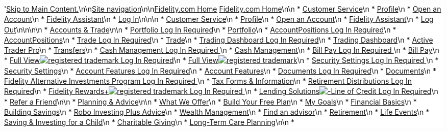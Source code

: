 '[Skip to Main Content.](https://fundresearch.fidelity.com/mutual-funds/summary/315911750#piNavSkipToContent)\\n\\n[Site navigation](javascript:void\\\\(0\\\\))\\n\\n[Fidelity.com Home](https://www.fidelity.com/) [Fidelity.com Home](https://digital.fidelity.com/ftgw/digital/portfolio/summary)\\n\\n  * [Customer Service](https://digital.fidelity.com/prgw/digital/customer-service)\\n  * [Profile](https://digital.fidelity.com/ftgw/digital/profile)\\n  * [Open an Account](https://www.fidelity.com/open-account/overview)\\n  * [Fidelity Assistant](https://www.fidelity.com/customer-service/overview?ccsource=FA_NAV)\\n  * [Log In](https://digital.fidelity.com/prgw/digital/login/full-page)\\n\\n\\n  * [Customer Service](https://digital.fidelity.com/prgw/digital/customer-service)\\n  * [Profile](https://digital.fidelity.com/ftgw/digital/profile)\\n  * [Open an Account](https://www.fidelity.com/open-account/overview)\\n  * [Fidelity Assistant](https://www.fidelity.com/customer-service/overview?ccsource=FA_NAV)\\n  * [Log Out](https://digital.fidelity.com/prgw/digital/login/full-page?ccview=logout&AuthRedUrl=https://www.fidelity.com/customer-service/customer-logout)\\n\\n\\n\\n  * [Accounts & Trade](https://fundresearch.fidelity.com/mutual-funds/summary/315911750)\\n\\n    * [Portfolio Log In Required](https://digital.fidelity.com/prgw/digital/login/full-page?AuthRedUrl=digital.fidelity.com/ftgw/digital/portfolio/summary)\\n    * [Portfolio](https://digital.fidelity.com/ftgw/digital/portfolio/summary)\\n    * [AccountPositions Log In Required](https://digital.fidelity.com/ftgw/digital/portfolio/positions)\\n    * [AccountPositions](https://digital.fidelity.com/ftgw/digital/portfolio/positions)\\n    * [Trade Log In Required](https://digital.fidelity.com/ftgw/digital/trade-equity/index/orderEntry)\\n    * [Trade](https://digital.fidelity.com/ftgw/digital/trade-equity/index/orderEntry)\\n    * [Trading Dashboard Log In Required](https://digital.fidelity.com/ftgw/digital/trader-dashboard)\\n    * [Trading Dashboard](https://digital.fidelity.com/ftgw/digital/trader-dashboard)\\n    * [Active Trader Pro](https://www.fidelity.com/trading/advanced-trading-tools/active-trader-pro/overview)\\n    * [Transfers](https://www.fidelity.com/customer-service/money-movement)\\n    * [Cash Management  Log In Required ](https://digital.fidelity.com/ftgw/digital/cashmanagement)\\n    * [Cash Management](https://digital.fidelity.com/ftgw/digital/cashmanagement)\\n    * [Bill Pay Log In Required ](https://digital.fidelity.com/ftgw/digital/billpay/home)\\n    * [Bill Pay](https://digital.fidelity.com/ftgw/digital/billpay/home)\\n    * [Full View![registered trademark](https://www.fidelity.com/bin-public/060_www_fidelity_com/images/icon/registration-symbol.png) Log In Required](https://wealth.emaplan.com/fidelity/framein?fromOrigin=https://digital.fidelity.com&destination=https://digital.fidelity.com/ftgw/digital/emoney/home)\\n    * [Full View![registered trademark](https://www.fidelity.com/bin-public/060_www_fidelity_com/images/icon/registration-symbol.png)](https://wealth.emaplan.com/fidelity/framein?fromOrigin=https://digital.fidelity.com&destination=https://digital.fidelity.com/ftgw/digital/emoney/home)\\n    * [Security Settings Log In Required ](https://digital.fidelity.com/ftgw/digital/security/dashboard/view)\\n    * [Security Settings](https://digital.fidelity.com/ftgw/digital/security/dashboard/view)\\n    * [Account Features Log In Required](https://scs.fidelity.com/customeronly/update-features.shtml)\\n    * [Account Features](https://digital.fidelity.com/ftgw/digital/portfolio/features)\\n    * [Documents Log In Required](https://digital.fidelity.com/ftgw/digital/portfolio/documents)\\n    * [Documents](https://digital.fidelity.com/ftgw/digital/portfolio/documents)\\n    * [Fidelity Alternative Investments Program  Log In Required ](https://digital.fidelity.com/ftgw/digital/alts/ai/home)\\n    * [Tax Forms & Information](https://www.fidelity.com/tax-information/overview)\\n    * [Retirement Distributions Log In Required](https://digital.fidelity.com/ftgw/digital/mrdhub)\\n    * [Fidelity Rewards+![registered trademark](https://www.fidelity.com/bin-public/060_www_fidelity_com/images/icon/registration-symbol.png) Log In Required ](https://digital.fidelity.com/ftgw/digital/fidelityrewards/rewards/status)\\n    * [Lending Solutions![-](https://www.fidelity.com/bin-public/060_www_fidelity_com/images/icon/em-dash-for-global-nav.png)Line of Credit Log In Required](https://digital.fidelity.com/ftgw/digital/cbl/ls)\\n    * [Refer a Friend](https://www.fidelity.com/customer-service/friendsandfamily3a)\\n\\n  * [Planning & Advice](https://fundresearch.fidelity.com/mutual-funds/summary/315911750)\\n\\n    * [What We Offer](https://www.fidelity.com/what-we-offer/overview)\\n    * [Build Your Free Plan](https://www.fidelity.com/what-we-offer/planning)\\n    * [My Goals](https://digital.fidelity.com/ftgw/digital/plan-summary)\\n    * [Financial Basics](https://www.fidelity.com/financial-basics/overview)\\n    * [Building Savings](https://www.fidelity.com/building-savings/overview)\\n    * [Robo Investing Plus Advice](https://www.fidelity.com/managed-accounts/fidelity-go/overview)\\n    * [Wealth Management](https://www.fidelity.com/wealth-management/overview)\\n    * [Find an advisor](https://digital.fidelity.com/prgw/digital/faa/0/connect-with-an-advisor)\\n    * [Retirement](https://www.fidelity.com/retirement-planning/overview)\\n    * [Life Events](https://myguidance.fidelity.com/ftgw/pna/public/lifeevents/content/overview)\\n    * [Saving & Investing for a Child](https://www.fidelity.com/building-savings/child-saving-and-investing)\\n    * [Charitable Giving](https://www.fidelity.com/building-savings/charity-and-philanthropy)\\n    * [Long-Term Care Planning](https://www.fidelity.com/life-insurance/long-term-care/overview)\\n\\n  *